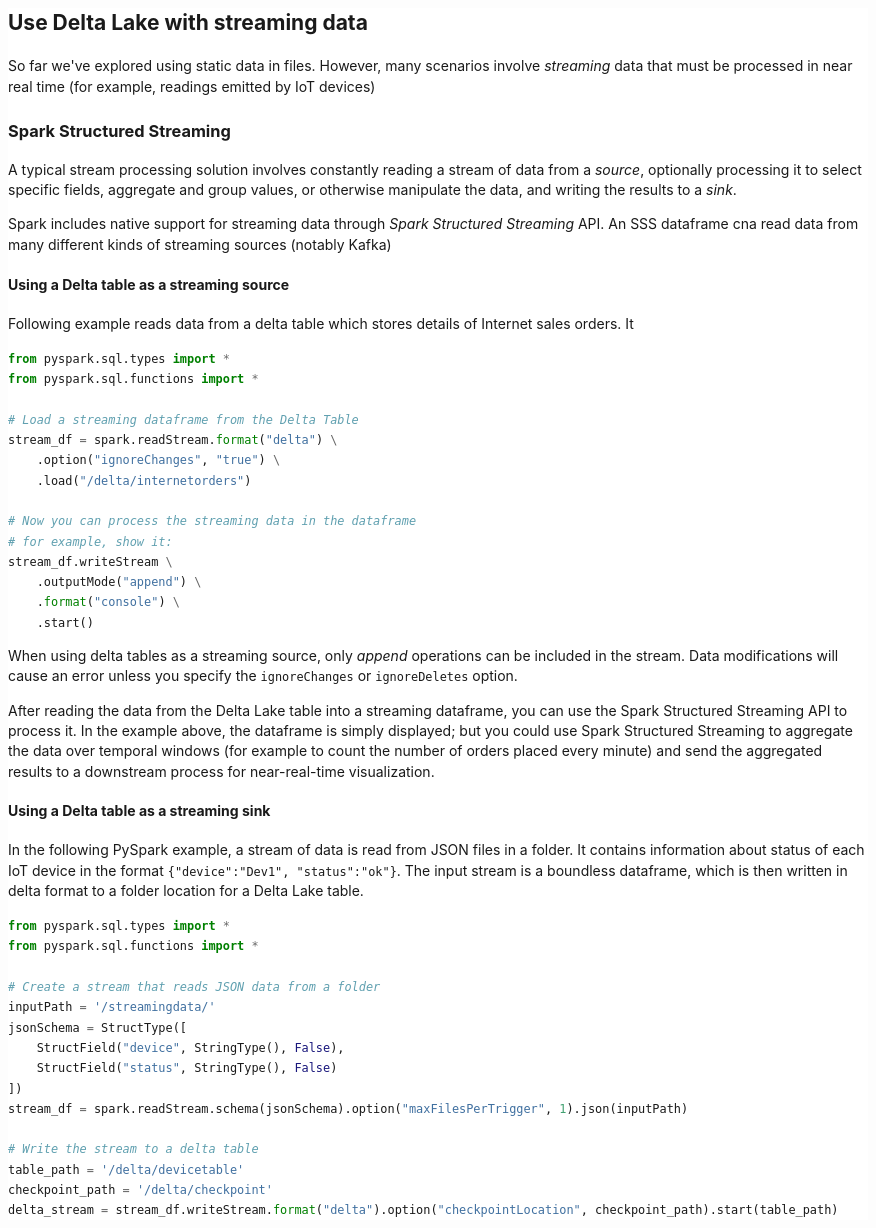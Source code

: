 ## Use Delta Lake with streaming data
So far we've explored using static data in files. However, many scenarios involve *streaming* data that must be processed in near real time (for example, readings emitted by IoT devices)

### Spark Structured Streaming
A typical stream processing solution involves constantly reading a stream of data from a *source*, optionally processing it to select specific fields, aggregate and group values, or otherwise manipulate the data, and writing the results to a *sink*.

Spark includes native support for streaming data through *Spark Structured Streaming* API. An SSS dataframe cna read data from many different kinds of streaming sources (notably Kafka)

#### Using a Delta table as a streaming source
Following example reads data from a delta table which stores details of Internet sales orders. It

```py
from pyspark.sql.types import *
from pyspark.sql.functions import *

# Load a streaming dataframe from the Delta Table
stream_df = spark.readStream.format("delta") \
    .option("ignoreChanges", "true") \
    .load("/delta/internetorders")

# Now you can process the streaming data in the dataframe
# for example, show it:
stream_df.writeStream \
    .outputMode("append") \
    .format("console") \
    .start()
```

When using delta tables as a streaming source, only *append* operations can be included in the stream. Data modifications will cause an error unless you specify the `ignoreChanges` or `ignoreDeletes` option.

After reading the data from the Delta Lake table into a streaming dataframe, you can use the Spark Structured Streaming API to process it. In the example above, the dataframe is simply displayed; but you could use Spark Structured Streaming to aggregate the data over temporal windows (for example to count the number of orders placed every minute) and send the aggregated results to a downstream process for near-real-time visualization.

#### Using a Delta table as a streaming sink
In the following PySpark example, a stream of data is read from JSON files in a folder. It contains information about status of each IoT device in the format `{"device":"Dev1", "status":"ok"}`. The input stream is a boundless dataframe, which is then written in delta format to a folder location for a Delta Lake table.

```py
from pyspark.sql.types import *
from pyspark.sql.functions import *

# Create a stream that reads JSON data from a folder
inputPath = '/streamingdata/'
jsonSchema = StructType([
    StructField("device", StringType(), False),
    StructField("status", StringType(), False)
])
stream_df = spark.readStream.schema(jsonSchema).option("maxFilesPerTrigger", 1).json(inputPath)

# Write the stream to a delta table
table_path = '/delta/devicetable'
checkpoint_path = '/delta/checkpoint'
delta_stream = stream_df.writeStream.format("delta").option("checkpointLocation", checkpoint_path).start(table_path)
```